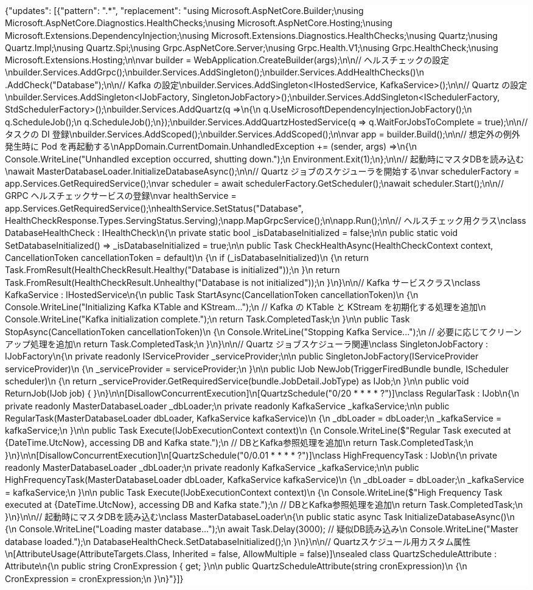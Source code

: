 {"updates": [{"pattern": ".*", "replacement": "using Microsoft.AspNetCore.Builder;\nusing Microsoft.AspNetCore.Diagnostics.HealthChecks;\nusing Microsoft.AspNetCore.Hosting;\nusing Microsoft.Extensions.DependencyInjection;\nusing Microsoft.Extensions.Diagnostics.HealthChecks;\nusing Quartz;\nusing Quartz.Impl;\nusing Quartz.Spi;\nusing Grpc.AspNetCore.Server;\nusing Grpc.Health.V1;\nusing Grpc.HealthCheck;\nusing Microsoft.Extensions.Hosting;\n\nvar builder = WebApplication.CreateBuilder(args);\n\n// ヘルスチェックの設定\nbuilder.Services.AddGrpc();\nbuilder.Services.AddSingleton<HealthServiceImpl>();\nbuilder.Services.AddHealthChecks()\n    .AddCheck<DatabaseHealthCheck>(\"Database\");\n\n// Kafka の設定\nbuilder.Services.AddSingleton<IHostedService, KafkaService>();\n\n// Quartz の設定\nbuilder.Services.AddSingleton<IJobFactory, SingletonJobFactory>();\nbuilder.Services.AddSingleton<ISchedulerFactory, StdSchedulerFactory>();\nbuilder.Services.AddQuartz(q =>\n{\n    q.UseMicrosoftDependencyInjectionJobFactory();\n    q.ScheduleJob<RegularTask>();\n    q.ScheduleJob<HighFrequencyTask>();\n});\nbuilder.Services.AddQuartzHostedService(q => q.WaitForJobsToComplete = true);\n\n// タスクの DI 登録\nbuilder.Services.AddScoped<RegularTask>();\nbuilder.Services.AddScoped<HighFrequencyTask>();\n\nvar app = builder.Build();\n\n// 想定外の例外発生時に Pod を再起動する\nAppDomain.CurrentDomain.UnhandledException += (sender, args) =>\n{\n    Console.WriteLine(\"Unhandled exception occurred, shutting down.\");\n    Environment.Exit(1);\n};\n\n// 起動時にマスタDBを読み込む\nawait MasterDatabaseLoader.InitializeDatabaseAsync();\n\n// Quartz ジョブのスケジューラを開始する\nvar schedulerFactory = app.Services.GetRequiredService<ISchedulerFactory>();\nvar scheduler = await schedulerFactory.GetScheduler();\nawait scheduler.Start();\n\n// GRPC ヘルスチェックサービスの登録\nvar healthService = app.Services.GetRequiredService<HealthServiceImpl>();\nhealthService.SetStatus(\"Database\", HealthCheckResponse.Types.ServingStatus.Serving);\napp.MapGrpcService<HealthServiceImpl>();\n\napp.Run();\n\n// ヘルスチェック用クラス\nclass DatabaseHealthCheck : IHealthCheck\n{\n    private static bool _isDatabaseInitialized = false;\n\n    public static void SetDatabaseInitialized() => _isDatabaseInitialized = true;\n\n    public Task<HealthCheckResult> CheckHealthAsync(HealthCheckContext context, CancellationToken cancellationToken = default)\n    {\n        if (_isDatabaseInitialized)\n        {\n            return Task.FromResult(HealthCheckResult.Healthy(\"Database is initialized\"));\n        }\n        return Task.FromResult(HealthCheckResult.Unhealthy(\"Database is not initialized\"));\n    }\n}\n\n// Kafka サービスクラス\nclass KafkaService : IHostedService\n{\n    public Task StartAsync(CancellationToken cancellationToken)\n    {\n        Console.WriteLine(\"Initializing Kafka KTable and KStream...\");\n        // Kafka の KTable と KStream を初期化する処理を追加\n        Console.WriteLine(\"Kafka initialization complete.\");\n        return Task.CompletedTask;\n    }\n\n    public Task StopAsync(CancellationToken cancellationToken)\n    {\n        Console.WriteLine(\"Stopping Kafka Service...\");\n        // 必要に応じてクリーンアップ処理を追加\n        return Task.CompletedTask;\n    }\n}\n\n// Quartz ジョブスケジューラ関連\nclass SingletonJobFactory : IJobFactory\n{\n    private readonly IServiceProvider _serviceProvider;\n\n    public SingletonJobFactory(IServiceProvider serviceProvider)\n    {\n        _serviceProvider = serviceProvider;\n    }\n\n    public IJob NewJob(TriggerFiredBundle bundle, IScheduler scheduler)\n    {\n        return _serviceProvider.GetRequiredService(bundle.JobDetail.JobType) as IJob;\n    }\n\n    public void ReturnJob(IJob job) { }\n}\n\n[DisallowConcurrentExecution]\n[QuartzSchedule(\"0/20 * * * * ?\")]\nclass RegularTask : IJob\n{\n    private readonly MasterDatabaseLoader _dbLoader;\n    private readonly KafkaService _kafkaService;\n\n    public RegularTask(MasterDatabaseLoader dbLoader, KafkaService kafkaService)\n    {\n        _dbLoader = dbLoader;\n        _kafkaService = kafkaService;\n    }\n\n    public Task Execute(IJobExecutionContext context)\n    {\n        Console.WriteLine($\"Regular Task executed at {DateTime.UtcNow}, accessing DB and Kafka state.\");\n        // DBとKafka参照処理を追加\n        return Task.CompletedTask;\n    }\n}\n\n[DisallowConcurrentExecution]\n[QuartzSchedule(\"0/0.01 * * * * ?\")]\nclass HighFrequencyTask : IJob\n{\n    private readonly MasterDatabaseLoader _dbLoader;\n    private readonly KafkaService _kafkaService;\n\n    public HighFrequencyTask(MasterDatabaseLoader dbLoader, KafkaService kafkaService)\n    {\n        _dbLoader = dbLoader;\n        _kafkaService = kafkaService;\n    }\n\n    public Task Execute(IJobExecutionContext context)\n    {\n        Console.WriteLine($\"High Frequency Task executed at {DateTime.UtcNow}, accessing DB and Kafka state.\");\n        // DBとKafka参照処理を追加\n        return Task.CompletedTask;\n    }\n}\n\n// 起動時にマスタDBを読み込む\nclass MasterDatabaseLoader\n{\n    public static async Task InitializeDatabaseAsync()\n    {\n        Console.WriteLine(\"Loading master database...\");\n        await Task.Delay(3000); // 疑似DB読み込み\n        Console.WriteLine(\"Master database loaded.\");\n        DatabaseHealthCheck.SetDatabaseInitialized();\n    }\n}\n\n// Quartzスケジュール用カスタム属性\n[AttributeUsage(AttributeTargets.Class, Inherited = false, AllowMultiple = false)]\nsealed class QuartzScheduleAttribute : Attribute\n{\n    public string CronExpression { get; }\n\n    public QuartzScheduleAttribute(string cronExpression)\n    {\n        CronExpression = cronExpression;\n    }\n}"}]}
